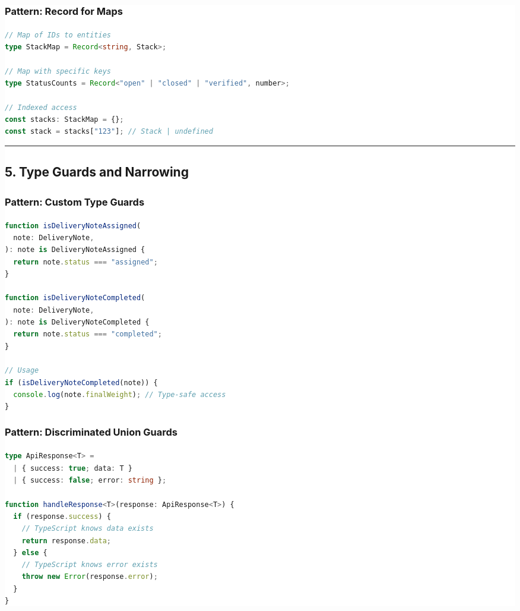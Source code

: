 ### Pattern: Record for Maps

```typescript
// Map of IDs to entities
type StackMap = Record<string, Stack>;

// Map with specific keys
type StatusCounts = Record<"open" | "closed" | "verified", number>;

// Indexed access
const stacks: StackMap = {};
const stack = stacks["123"]; // Stack | undefined
```

---

## 5. Type Guards and Narrowing

### Pattern: Custom Type Guards

```typescript
function isDeliveryNoteAssigned(
  note: DeliveryNote,
): note is DeliveryNoteAssigned {
  return note.status === "assigned";
}

function isDeliveryNoteCompleted(
  note: DeliveryNote,
): note is DeliveryNoteCompleted {
  return note.status === "completed";
}

// Usage
if (isDeliveryNoteCompleted(note)) {
  console.log(note.finalWeight); // Type-safe access
}
```

### Pattern: Discriminated Union Guards

```typescript
type ApiResponse<T> =
  | { success: true; data: T }
  | { success: false; error: string };

function handleResponse<T>(response: ApiResponse<T>) {
  if (response.success) {
    // TypeScript knows data exists
    return response.data;
  } else {
    // TypeScript knows error exists
    throw new Error(response.error);
  }
}
```
